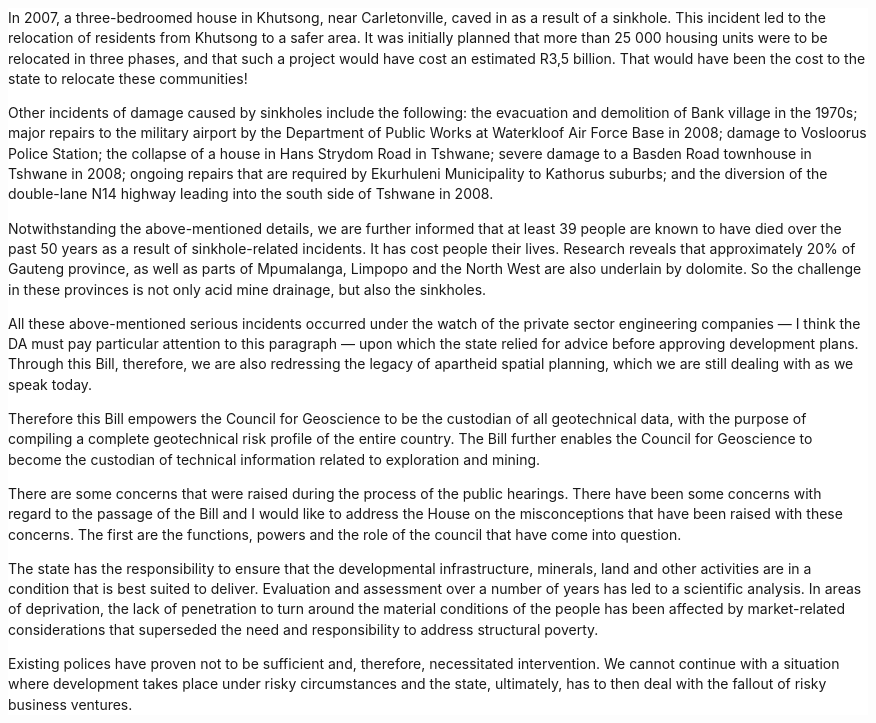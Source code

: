 In 2007, a three-bedroomed house in Khutsong, near Carletonville, caved in
as a result of a sinkhole. This incident led to the relocation of residents
from Khutsong to a safer area. It was initially planned that more than
25 000 housing units were to be relocated in three phases, and that such a
project would have cost an estimated R3,5 billion. That would have been the
cost to the state to relocate these communities!

Other incidents of damage caused by sinkholes include the following: the
evacuation and demolition of Bank village in the 1970s; major repairs to
the military airport by the Department of Public Works at Waterkloof Air
Force Base in 2008; damage to Vosloorus Police Station; the collapse of a
house in Hans Strydom Road in Tshwane; severe damage to a Basden Road
townhouse in Tshwane in 2008; ongoing repairs that are required by
Ekurhuleni Municipality to Kathorus suburbs; and the diversion of the
double-lane N14 highway leading into the south side of Tshwane in 2008.

Notwithstanding the above-mentioned details, we are further informed that
at least 39 people are known to have died over the past 50 years as a
result of sinkhole-related incidents. It has cost people their lives.
Research reveals that approximately 20% of Gauteng province, as well as
parts of Mpumalanga, Limpopo and the North West are also underlain by
dolomite. So the challenge in these provinces is not only acid mine
drainage, but also the sinkholes.

All these above-mentioned serious incidents occurred under the watch of the
private sector engineering companies — I think the DA must pay particular
attention to this paragraph — upon which the state relied for advice before
approving development plans. Through this Bill, therefore, we are also
redressing the legacy of apartheid spatial planning, which we are still
dealing with as we speak today.

Therefore this Bill empowers the Council for Geoscience to be the custodian
of all geotechnical data, with the purpose of compiling a complete
geotechnical risk profile of the entire country. The Bill further enables
the Council for Geoscience to become the custodian of technical information
related to exploration and mining.

There are some concerns that were raised during the process of the public
hearings. There have been some concerns with regard to the passage of the
Bill and I would like to address the House on the misconceptions that have
been raised with these concerns. The first are the functions, powers and
the role of the council that have come into question.

The state has the responsibility to ensure that the developmental
infrastructure, minerals, land and other activities are in a condition that
is best suited to deliver. Evaluation and assessment over a number of years
has led to a scientific analysis. In areas of deprivation, the lack of
penetration to turn around the material conditions of the people has been
affected by market-related considerations that superseded the need and
responsibility to address structural poverty.

Existing polices have proven not to be sufficient and, therefore,
necessitated intervention. We cannot continue with a situation where
development takes place under risky circumstances and the state,
ultimately, has to then deal with the fallout of risky business ventures.
